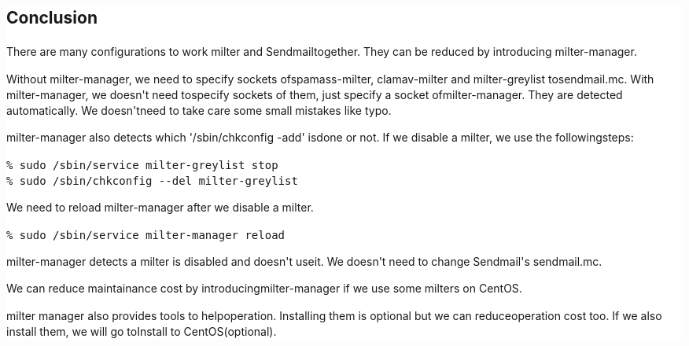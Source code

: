 ## Conclusion

There are many configurations to work milter and Sendmailtogether. They can be reduced by introducing milter-manager.

Without milter-manager, we need to specify sockets ofspamass-milter, clamav-milter and milter-greylist tosendmail.mc. With milter-manager, we doesn't need tospecify sockets of them, just specify a socket ofmilter-manager. They are detected automatically. We doesn'tneed to take care some small mistakes like typo.

milter-manager also detects which '/sbin/chkconfig -add' isdone or not. If we disable a milter, we use the followingsteps:

<pre>% sudo /sbin/service milter-greylist stop
% sudo /sbin/chkconfig --del milter-greylist</pre>

We need to reload milter-manager after we disable a milter.

<pre>% sudo /sbin/service milter-manager reload</pre>

milter-manager detects a milter is disabled and doesn't useit. We doesn't need to change Sendmail's sendmail.mc.

We can reduce maintainance cost by introducingmilter-manager if we use some milters on CentOS.

milter manager also provides tools to helpoperation. Installing them is optional but we can reduceoperation cost too. If we also install them, we will go toInstall to CentOS(optional).


